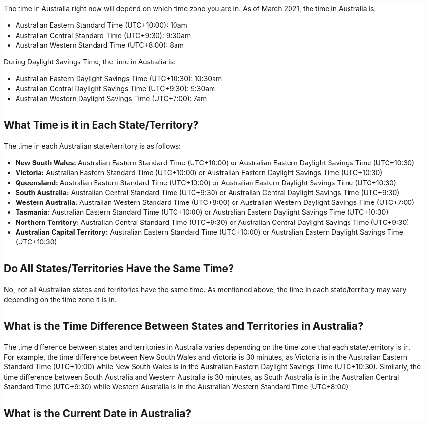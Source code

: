 <p>The time in Australia right now will depend on which time zone you are in. As of March 2021, the time in Australia is:</p> 

<ul>
<li>Australian Eastern Standard Time (UTC+10:00): 10am</li>
<li>Australian Central Standard Time (UTC+9:30): 9:30am</li>
<li>Australian Western Standard Time (UTC+8:00): 8am</li>
</ul>

<p>During Daylight Savings Time, the time in Australia is:</p>

<ul>
<li>Australian Eastern Daylight Savings Time (UTC+10:30): 10:30am</li>
<li>Australian Central Daylight Savings Time (UTC+9:30): 9:30am</li>
<li>Australian Western Daylight Savings Time (UTC+7:00): 7am</li>
</ul>

<h2>What Time is it in Each State/Territory?</h2>

<p>The time in each Australian state/territory is as follows:</p>

<ul>
<li><strong>New South Wales:</strong> Australian Eastern Standard Time (UTC+10:00) or Australian Eastern Daylight Savings Time (UTC+10:30)</li>
<li><strong>Victoria:</strong> Australian Eastern Standard Time (UTC+10:00) or Australian Eastern Daylight Savings Time (UTC+10:30)</li>
<li><strong>Queensland:</strong> Australian Eastern Standard Time (UTC+10:00) or Australian Eastern Daylight Savings Time (UTC+10:30)</li>
<li><strong>South Australia:</strong> Australian Central Standard Time (UTC+9:30) or Australian Central Daylight Savings Time (UTC+9:30)</li>
<li><strong>Western Australia:</strong> Australian Western Standard Time (UTC+8:00) or Australian Western Daylight Savings Time (UTC+7:00)</li>
<li><strong>Tasmania:</strong> Australian Eastern Standard Time (UTC+10:00) or Australian Eastern Daylight Savings Time (UTC+10:30)</li>
<li><strong>Northern Territory:</strong> Australian Central Standard Time (UTC+9:30) or Australian Central Daylight Savings Time (UTC+9:30)</li>
<li><strong>Australian Capital Territory:</strong> Australian Eastern Standard Time (UTC+10:00) or Australian Eastern Daylight Savings Time (UTC+10:30)</li>
</ul>

<h2>Do All States/Territories Have the Same Time?</h2>

<p>No, not all Australian states and territories have the same time. As mentioned above, the time in each state/territory may vary depending on the time zone it is in.</p>

<h2>What is the Time Difference Between States and Territories in Australia?</h2>

<p>The time difference between states and territories in Australia varies depending on the time zone that each state/territory is in. For example, the time difference between New South Wales and Victoria is 30 minutes, as Victoria is in the Australian Eastern Standard Time (UTC+10:00) while New South Wales is in the Australian Eastern Daylight Savings Time (UTC+10:30). Similarly, the time difference between South Australia and Western Australia is 30 minutes, as South Australia is in the Australian Central Standard Time (UTC+9:30) while Western Australia is in the Australian Western Standard Time (UTC+8:00).</p>

<h2>What is the Current Date in Australia?</h2>
